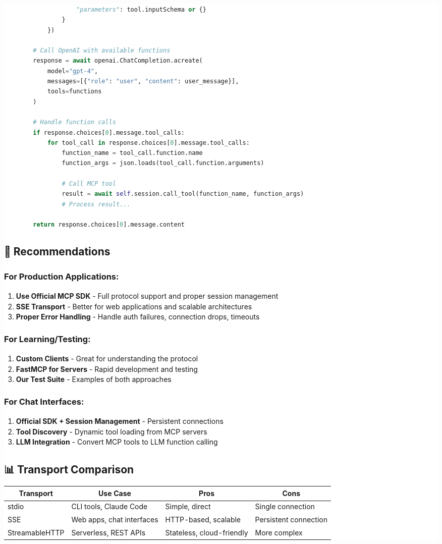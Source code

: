 ```python
                    "parameters": tool.inputSchema or {}
                }
            })
        
        # Call OpenAI with available functions
        response = await openai.ChatCompletion.acreate(
            model="gpt-4",
            messages=[{"role": "user", "content": user_message}],
            tools=functions
        )
        
        # Handle function calls
        if response.choices[0].message.tool_calls:
            for tool_call in response.choices[0].message.tool_calls:
                function_name = tool_call.function.name
                function_args = json.loads(tool_call.function.arguments)
                
                # Call MCP tool
                result = await self.session.call_tool(function_name, function_args)
                # Process result...
        
        return response.choices[0].message.content
```

## 🎯 **Recommendations**

### For Production Applications:
1. **Use Official MCP SDK** - Full protocol support and proper session management
2. **SSE Transport** - Better for web applications and scalable architectures
3. **Proper Error Handling** - Handle auth failures, connection drops, timeouts

### For Learning/Testing:
1. **Custom Clients** - Great for understanding the protocol
2. **FastMCP for Servers** - Rapid development and testing
3. **Our Test Suite** - Examples of both approaches

### For Chat Interfaces:
1. **Official SDK + Session Management** - Persistent connections
2. **Tool Discovery** - Dynamic tool loading from MCP servers
3. **LLM Integration** - Convert MCP tools to LLM function calling

## 📊 **Transport Comparison**

| Transport | Use Case | Pros | Cons |
|-----------|----------|------|------|
| stdio | CLI tools, Claude Code | Simple, direct | Single connection |
| SSE | Web apps, chat interfaces | HTTP-based, scalable | Persistent connection |
| StreamableHTTP | Serverless, REST APIs | Stateless, cloud-friendly | More complex |
